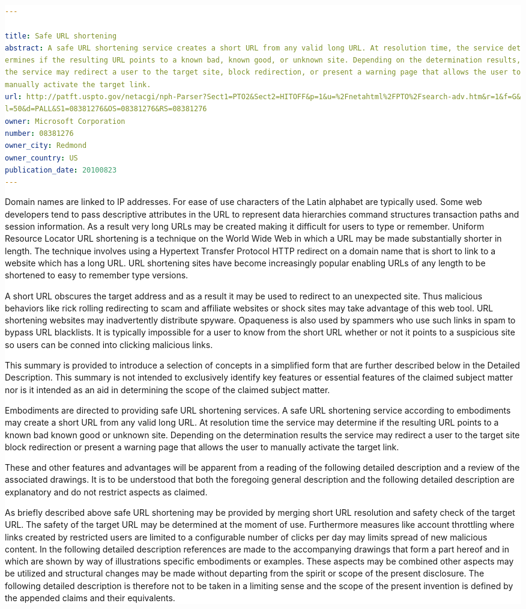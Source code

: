 ```yaml
---

title: Safe URL shortening
abstract: A safe URL shortening service creates a short URL from any valid long URL. At resolution time, the service determines if the resulting URL points to a known bad, known good, or unknown site. Depending on the determination results, the service may redirect a user to the target site, block redirection, or present a warning page that allows the user to manually activate the target link.
url: http://patft.uspto.gov/netacgi/nph-Parser?Sect1=PTO2&Sect2=HITOFF&p=1&u=%2Fnetahtml%2FPTO%2Fsearch-adv.htm&r=1&f=G&l=50&d=PALL&S1=08381276&OS=08381276&RS=08381276
owner: Microsoft Corporation
number: 08381276
owner_city: Redmond
owner_country: US
publication_date: 20100823
---
```

Domain names are linked to IP addresses. For ease of use characters of the Latin alphabet are typically used. Some web developers tend to pass descriptive attributes in the URL to represent data hierarchies command structures transaction paths and session information. As a result very long URLs may be created making it difficult for users to type or remember. Uniform Resource Locator URL shortening is a technique on the World Wide Web in which a URL may be made substantially shorter in length. The technique involves using a Hypertext Transfer Protocol HTTP redirect on a domain name that is short to link to a website which has a long URL. URL shortening sites have become increasingly popular enabling URLs of any length to be shortened to easy to remember type versions.

A short URL obscures the target address and as a result it may be used to redirect to an unexpected site. Thus malicious behaviors like rick rolling redirecting to scam and affiliate websites or shock sites may take advantage of this web tool. URL shortening websites may inadvertently distribute spyware. Opaqueness is also used by spammers who use such links in spam to bypass URL blacklists. It is typically impossible for a user to know from the short URL whether or not it points to a suspicious site so users can be conned into clicking malicious links.

This summary is provided to introduce a selection of concepts in a simplified form that are further described below in the Detailed Description. This summary is not intended to exclusively identify key features or essential features of the claimed subject matter nor is it intended as an aid in determining the scope of the claimed subject matter.

Embodiments are directed to providing safe URL shortening services. A safe URL shortening service according to embodiments may create a short URL from any valid long URL. At resolution time the service may determine if the resulting URL points to a known bad known good or unknown site. Depending on the determination results the service may redirect a user to the target site block redirection or present a warning page that allows the user to manually activate the target link.

These and other features and advantages will be apparent from a reading of the following detailed description and a review of the associated drawings. It is to be understood that both the foregoing general description and the following detailed description are explanatory and do not restrict aspects as claimed.

As briefly described above safe URL shortening may be provided by merging short URL resolution and safety check of the target URL. The safety of the target URL may be determined at the moment of use. Furthermore measures like account throttling where links created by restricted users are limited to a configurable number of clicks per day may limits spread of new malicious content. In the following detailed description references are made to the accompanying drawings that form a part hereof and in which are shown by way of illustrations specific embodiments or examples. These aspects may be combined other aspects may be utilized and structural changes may be made without departing from the spirit or scope of the present disclosure. The following detailed description is therefore not to be taken in a limiting sense and the scope of the present invention is defined by the appended claims and their equivalents.
